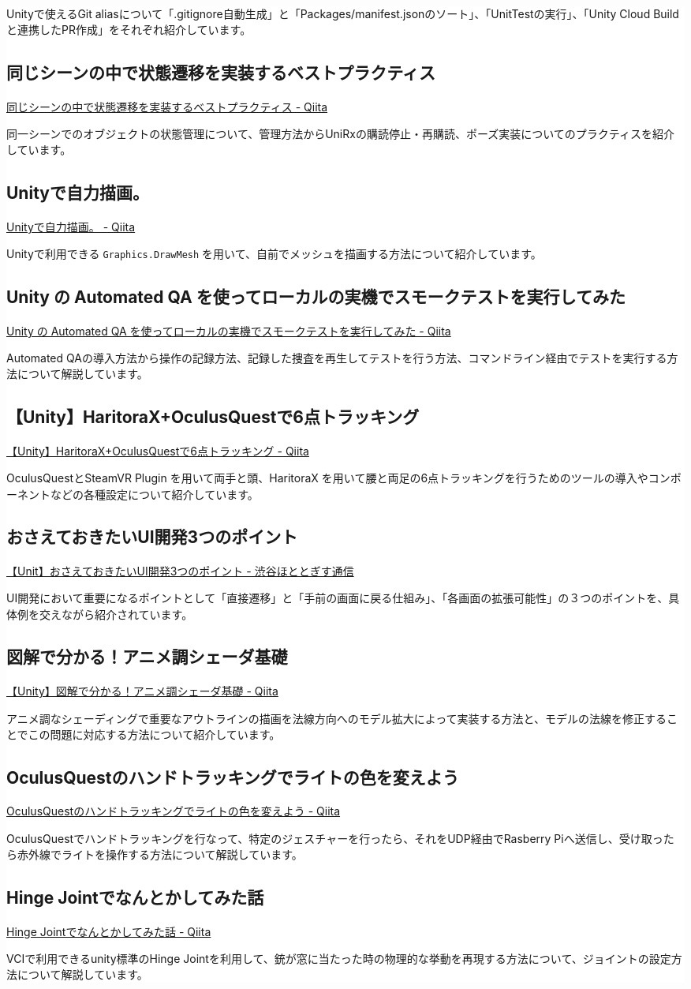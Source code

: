 Unityで使えるGit aliasについて「.gitignore自動生成」と「Packages/manifest.jsonのソート」、「UnitTestの実行」、「Unity Cloud Buildと連携したPR作成」をそれぞれ紹介しています。

## 同じシーンの中で状態遷移を実装するベストプラクティス

[同じシーンの中で状態遷移を実装するベストプラクティス - Qiita](https://qiita.com/TakashiHamada/items/660007f341f3537c1ce1)

同一シーンでのオブジェクトの状態管理について、管理方法からUniRxの購読停止・再購読、ポーズ実装についてのプラクティスを紹介しています。

## Unityで自力描画。

[Unityで自力描画。 - Qiita](https://qiita.com/MachiaWorx/items/3bc553b39afcfda6e066)

Unityで利用できる `Graphics.DrawMesh` を用いて、自前でメッシュを描画する方法について紹介しています。

## Unity の Automated QA を使ってローカルの実機でスモークテストを実行してみた

[Unity の Automated QA を使ってローカルの実機でスモークテストを実行してみた - Qiita](https://qiita.com/johro/items/a5d2f91f3e2480db5246)

Automated QAの導入方法から操作の記録方法、記録した捜査を再生してテストを行う方法、コマンドライン経由でテストを実行する方法について解説しています。

## 【Unity】HaritoraX+OculusQuestで6点トラッキング

[【Unity】HaritoraX+OculusQuestで6点トラッキング - Qiita](https://qiita.com/dokudami/items/0f5be3d42eecb94ecf63)

OculusQuestとSteamVR Plugin を用いて両手と頭、HaritoraX を用いて腰と両足の6点トラッキングを行うためのツールの導入やコンポーネントなどの各種設定について紹介しています。

## おさえておきたいUI開発3つのポイント

[【Unit】おさえておきたいUI開発3つのポイント - 渋谷ほととぎす通信](https://shibuya24.info/entry/unity_ui_point_3)

UI開発において重要になるポイントとして「直接遷移」と「手前の画面に戻る仕組み」、「各画面の拡張可能性」の３つのポイントを、具体例を交えながら紹介されています。

## 図解で分かる！アニメ調シェーダ基礎

[【Unity】図解で分かる！アニメ調シェーダ基礎 - Qiita](https://qiita.com/KoniroIris/items/1f0fccb88cbad2aab1b1)

アニメ調なシェーディングで重要なアウトラインの描画を法線方向へのモデル拡大によって実装する方法と、モデルの法線を修正することでこの問題に対応する方法について紹介しています。

## OculusQuestのハンドトラッキングでライトの色を変えよう

[OculusQuestのハンドトラッキングでライトの色を変えよう - Qiita](https://qiita.com/Ah_/items/c6689292d3b8bc218bbb)

OculusQuestでハンドトラッキングを行なって、特定のジェスチャーを行ったら、それをUDP経由でRasberry Piへ送信し、受け取ったら赤外線でライトを操作する方法について解説しています。

## Hinge Jointでなんとかしてみた話

[Hinge Jointでなんとかしてみた話 - Qiita](https://qiita.com/Nyaf0039V/items/ef86046c843bf48802be)

VCIで利用できるunity標準のHinge Jointを利用して、銃が窓に当たった時の物理的な挙動を再現する方法について、ジョイントの設定方法について解説しています。
